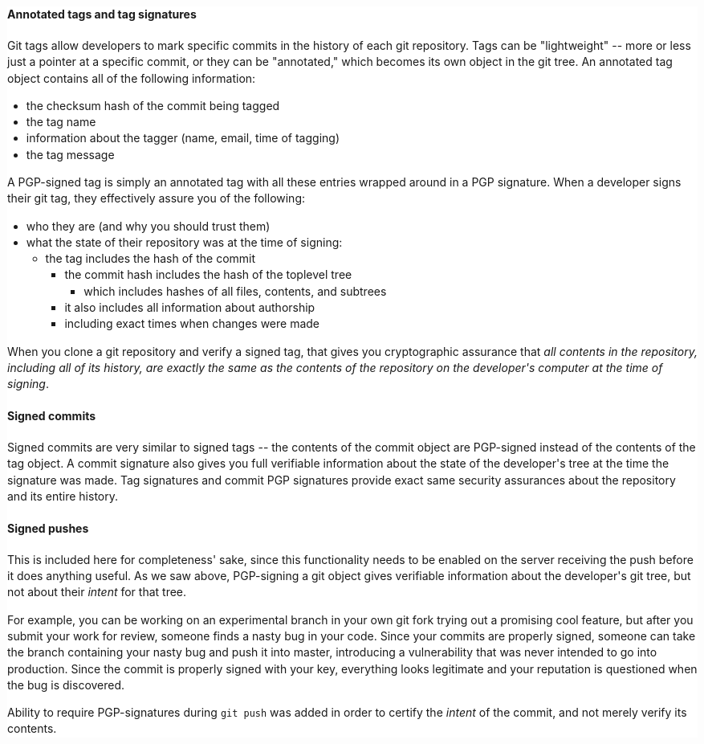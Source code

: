 #### Annotated tags and tag signatures

Git tags allow developers to mark specific commits in the history of each git
repository. Tags can be "lightweight" -- more or less just a pointer at a
specific commit, or they can be "annotated," which becomes its own object in
the git tree. An annotated tag object contains all of the following
information:

- the checksum hash of the commit being tagged
- the tag name
- information about the tagger (name, email, time of tagging)
- the tag message

A PGP-signed tag is simply an annotated tag with all these entries wrapped
around in a PGP signature. When a developer signs their git tag, they
effectively assure you of the following:

- who they are (and why you should trust them)
- what the state of their repository was at the time of signing:
  - the tag includes the hash of the commit
    - the commit hash includes the hash of the toplevel tree
      - which includes hashes of all files, contents, and subtrees
    - it also includes all information about authorship
    - including exact times when changes were made

When you clone a git repository and verify a signed tag, that gives you
cryptographic assurance that _all contents in the repository, including all of
its history, are exactly the same as the contents of the repository on the
developer's computer at the time of signing_.

#### Signed commits

Signed commits are very similar to signed tags -- the contents of the commit
object are PGP-signed instead of the contents of the tag object. A commit
signature also gives you full verifiable information about the state of the
developer's tree at the time the signature was made. Tag signatures and commit
PGP signatures provide exact same security assurances about the repository and
its entire history.

#### Signed pushes

This is included here for completeness' sake, since this functionality needs
to be enabled on the server receiving the push before it does anything useful.
As we saw above, PGP-signing a git object gives verifiable information about
the developer's git tree, but not about their *intent* for that tree.

For example, you can be working on an experimental branch in your own git fork
trying out a promising cool feature, but after you submit your work for
review, someone finds a nasty bug in your code. Since your commits are
properly signed, someone can take the branch containing your nasty bug and
push it into master, introducing a vulnerability that was never intended to go
into production. Since the commit is properly signed with your key, everything
looks legitimate and your reputation is questioned when the bug is discovered.

Ability to require PGP-signatures during `git push` was added in order to
certify the *intent* of the commit, and not merely verify its contents.
